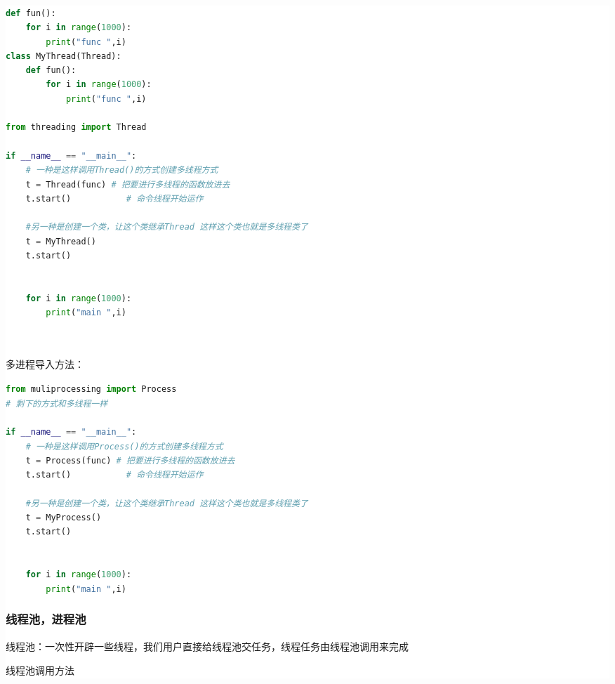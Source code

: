 ```python
def fun():
    for i in range(1000):
        print("func ",i)
class MyThread(Thread):
    def fun():
        for i in range(1000):
            print("func ",i)
        
from threading import Thread

if __name__ == "__main__":
    # 一种是这样调用Thread()的方式创建多线程方式
    t = Thread(func) # 把要进行多线程的函数放进去
    t.start()			# 命令线程开始运作 
    
    #另一种是创建一个类，让这个类继承Thread 这样这个类也就是多线程类了
    t = MyThread()
    t.start()
    
    
    for i in range(1000):
        print("main ",i)
        
      

```

多进程导入方法：

```python
from muliprocessing import Process
# 剩下的方式和多线程一样

if __name__ == "__main__":
    # 一种是这样调用Process()的方式创建多线程方式
    t = Process(func) # 把要进行多线程的函数放进去
    t.start()			# 命令线程开始运作 
    
    #另一种是创建一个类，让这个类继承Thread 这样这个类也就是多线程类了
    t = MyProcess()
    t.start()
    
    
    for i in range(1000):
        print("main ",i)
```

### 线程池，进程池

线程池：一次性开辟一些线程，我们用户直接给线程池交任务，线程任务由线程池调用来完成

线程池调用方法
